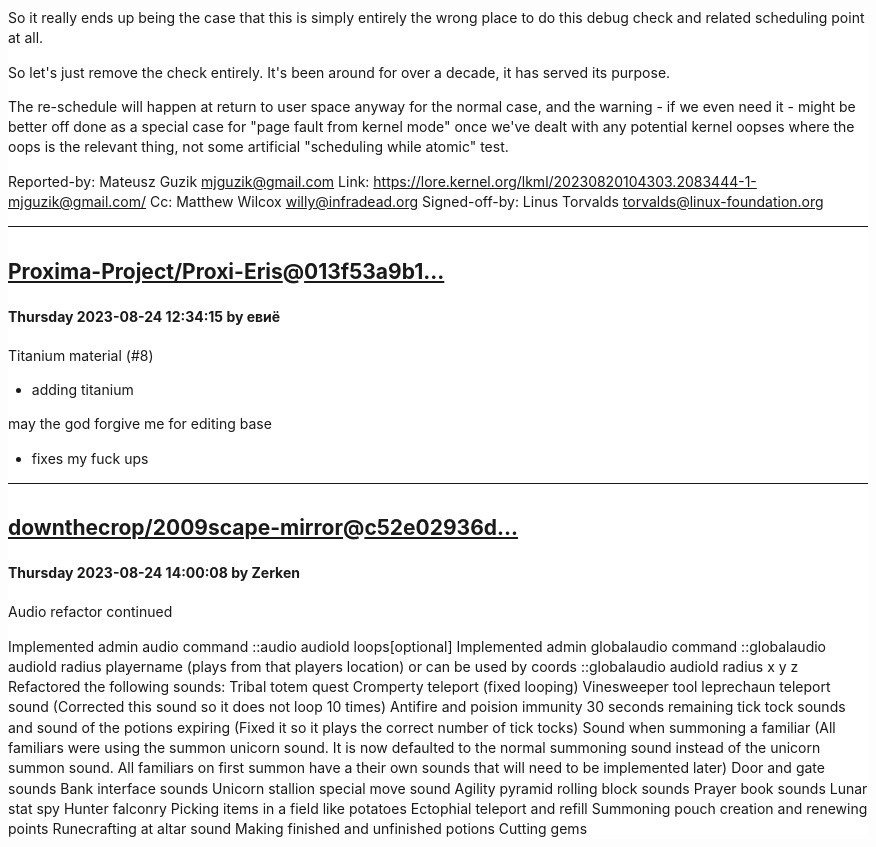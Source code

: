 So it really ends up being the case that this is simply entirely the
wrong place to do this debug check and related scheduling point at all.

So let's just remove the check entirely.  It's been around for over a
decade, it has served its purpose.

The re-schedule will happen at return to user space anyway for the
normal case, and the warning - if we even need it - might be better off
done as a special case for "page fault from kernel mode" once we've
dealt with any potential kernel oopses where the oops is the relevant
thing, not some artificial "scheduling while atomic" test.

Reported-by: Mateusz Guzik <mjguzik@gmail.com>
Link: https://lore.kernel.org/lkml/20230820104303.2083444-1-mjguzik@gmail.com/
Cc: Matthew Wilcox <willy@infradead.org>
Signed-off-by: Linus Torvalds <torvalds@linux-foundation.org>

---
## [Proxima-Project/Proxi-Eris](https://github.com/Proxima-Project/Proxi-Eris)@[013f53a9b1...](https://github.com/Proxima-Project/Proxi-Eris/commit/013f53a9b1bb6f0e8188f8e3e7c0aeaf10839f94)
#### Thursday 2023-08-24 12:34:15 by евиё

Titanium material (#8)

* adding titanium

may the god forgive me for editing base

* fixes my fuck ups

---
## [downthecrop/2009scape-mirror](https://github.com/downthecrop/2009scape-mirror)@[c52e02936d...](https://github.com/downthecrop/2009scape-mirror/commit/c52e02936d13d0ed6a260c6584ea49fd5528030a)
#### Thursday 2023-08-24 14:00:08 by Zerken

Audio refactor continued

Implemented admin audio command ::audio audioId loops[optional]
Implemented admin globalaudio command ::globalaudio audioId radius playername (plays from that players location) or can be used by coords ::globalaudio audioId radius x y z
Refactored the following sounds:
Tribal totem quest Cromperty teleport (fixed looping)
Vinesweeper tool leprechaun teleport sound (Corrected this sound so it does not loop 10 times)
Antifire and poision immunity 30 seconds remaining tick tock sounds and sound of the potions expiring (Fixed it so it plays the correct number of tick tocks)
Sound when summoning a familiar (All familiars were using the summon unicorn sound. It is now defaulted to the normal summoning sound instead of the unicorn summon sound. All familiars on first summon have a their own sounds that will need to be implemented later)
Door and gate sounds
Bank interface sounds
Unicorn stallion special move sound
Agility pyramid rolling block sounds
Prayer book sounds
Lunar stat spy
Hunter falconry
Picking items in a field like potatoes
Ectophial teleport and refill
Summoning pouch creation and renewing points
Runecrafting at altar sound
Making finished and unfinished potions
Cutting gems